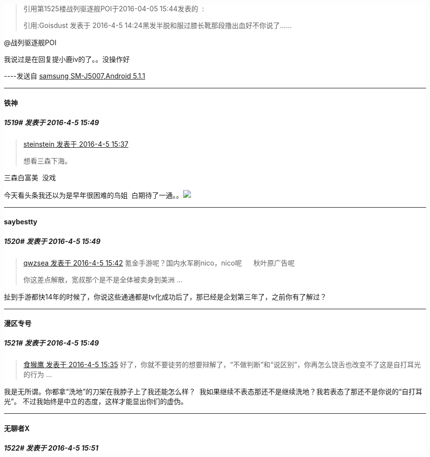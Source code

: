 
<blockquote>引用第1525楼战列驱逐舰POI于2016-04-05 15:44发表的  :

引用:Goisdust 发表于 2016-4-5 14:24黑发半脱和服过膝长靴那段撸出血好不你说了......</blockquote>
@战列驱逐舰POI

我说过是在回复提小鹿iv的了。。没操作好


----发送自 [samsung SM-J5007,Android 5.1.1](http://stage1.5j4m.com/?1.19) 


-----

####  铁神  
##### 1519#       发表于 2016-4-5 15:49


<blockquote><a href="httphttps://bbs.saraba1st.com/2b/forum.php?mod=redirect&amp;goto=findpost&amp;pid=32049306&amp;ptid=1247722" target="_blank">steinstein 发表于 2016-4-5 15:37</a>

想看三森下海。</blockquote>
三森白富美  没戏 

 今天看头条我还以为是早年很困难的鸟姐  白期待了一通。。<img src="https://static.saraba1st.com/image/smiley/face/161.jpg" referrerpolicy="no-referrer">


-----

####  saybestty  
##### 1520#       发表于 2016-4-5 15:49


<blockquote><a href="httphttps://bbs.saraba1st.com/2b/forum.php?mod=redirect&amp;amp;goto=findpost&amp;amp;pid=32049356&amp;amp;ptid=1247722" target="_blank">qwzsea 发表于 2016-4-5 15:42</a>
氪金手游呢？国内水军刷nico，nico呢      秋叶原广告呢

你这差点解散，宽叔那个是不是全体被卖身到美洲 ...</blockquote>
扯到手游都快14年的时候了，你说这些通通都是tv化成功后了，那已经是企划第三年了，之前你有了解过？


-----

####  漫区专号  
##### 1521#       发表于 2016-4-5 15:49


<blockquote><a href="httphttps://bbs.saraba1st.com/2b/forum.php?mod=redirect&amp;amp;goto=findpost&amp;amp;pid=32049272&amp;amp;ptid=1247722" target="_blank">食猴鹰 发表于 2016-4-5 15:35</a>
好了，你就不要徒劳的想要辩解了，“不做判断”和“说区别”，你再怎么饶舌也改变不了这是自打耳光的行为 ...</blockquote>
我是无所谓。你都拿“洗地”的刀架在我脖子上了我还能怎么样？  我如果继续不表态那还不是继续洗地？我若表态了那还不是你说的“自打耳光”。 不过我始终是中立的态度，这样才能显出你们的虚伪。


-----

####  无聊者X  
##### 1522#       发表于 2016-4-5 15:51

